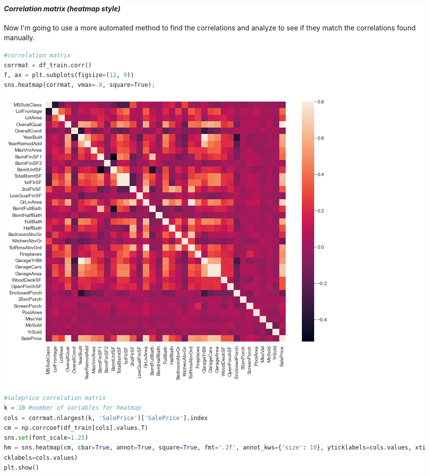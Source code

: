 

#### _Correlation matrix (heatmap style)_

Now I'm going to use a more automated method to find the correlations and analyze to see if they match the correlations found manually.


```python
#correlation matrix
corrmat = df_train.corr()
f, ax = plt.subplots(figsize=(12, 9))
sns.heatmap(corrmat, vmax=.8, square=True);
```


    
![png](HousePricesCompetition_files/HousePricesCompetition_36_0.png)
    



```python
#saleprice correlation matrix
k = 10 #number of variables for heatmap
cols = corrmat.nlargest(k, 'SalePrice')['SalePrice'].index
cm = np.corrcoef(df_train[cols].values.T)
sns.set(font_scale=1.25)
hm = sns.heatmap(cm, cbar=True, annot=True, square=True, fmt='.2f', annot_kws={'size': 10}, yticklabels=cols.values, xticklabels=cols.values)
plt.show()
```

